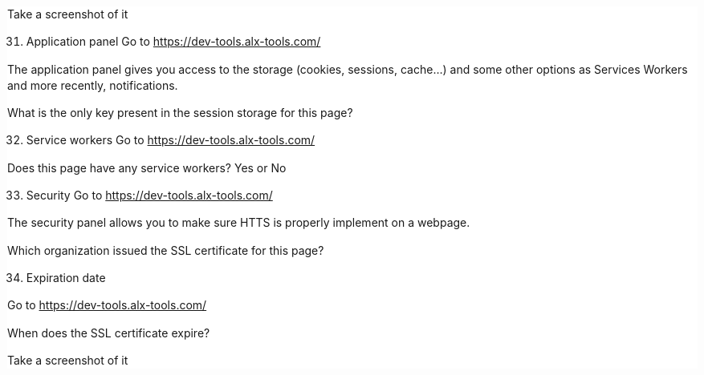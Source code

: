 Take a screenshot of it

31. Application panel
    Go to https://dev-tools.alx-tools.com/

The application panel gives you access to the storage (cookies, sessions, cache…) and some other options as Services Workers and more recently, notifications.

What is the only key present in the session storage for this page?

32. Service workers
    Go to https://dev-tools.alx-tools.com/

Does this page have any service workers? Yes or No

33. Security
    Go to https://dev-tools.alx-tools.com/

The security panel allows you to make sure HTTS is properly implement on a webpage.

Which organization issued the SSL certificate for this page?

34. Expiration date

Go to https://dev-tools.alx-tools.com/

When does the SSL certificate expire?

Take a screenshot of it
